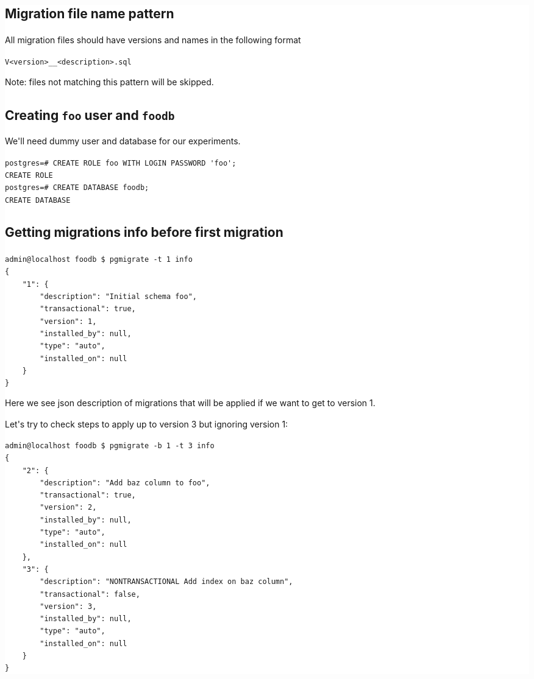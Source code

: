 ## Migration file name pattern

All migration files should have versions and
names in the following format
```
V<version>__<description>.sql
```
Note: files not matching this pattern will be skipped.

## Creating `foo` user and `foodb`

We'll need dummy user and database for our experiments.
```
postgres=# CREATE ROLE foo WITH LOGIN PASSWORD 'foo';
CREATE ROLE
postgres=# CREATE DATABASE foodb;
CREATE DATABASE
```

## Getting migrations info before first migration

```
admin@localhost foodb $ pgmigrate -t 1 info
{
    "1": {
        "description": "Initial schema foo",
        "transactional": true,
        "version": 1,
        "installed_by": null,
        "type": "auto",
        "installed_on": null
    }
}
```
Here we see json description of migrations that will be applied if
we want to get to version 1.

Let's try to check steps to apply up to version 3 but ignoring version 1:
```
admin@localhost foodb $ pgmigrate -b 1 -t 3 info
{
    "2": {
        "description": "Add baz column to foo",
        "transactional": true,
        "version": 2,
        "installed_by": null,
        "type": "auto",
        "installed_on": null
    },
    "3": {
        "description": "NONTRANSACTIONAL Add index on baz column",
        "transactional": false,
        "version": 3,
        "installed_by": null,
        "type": "auto",
        "installed_on": null
    }
}
```
